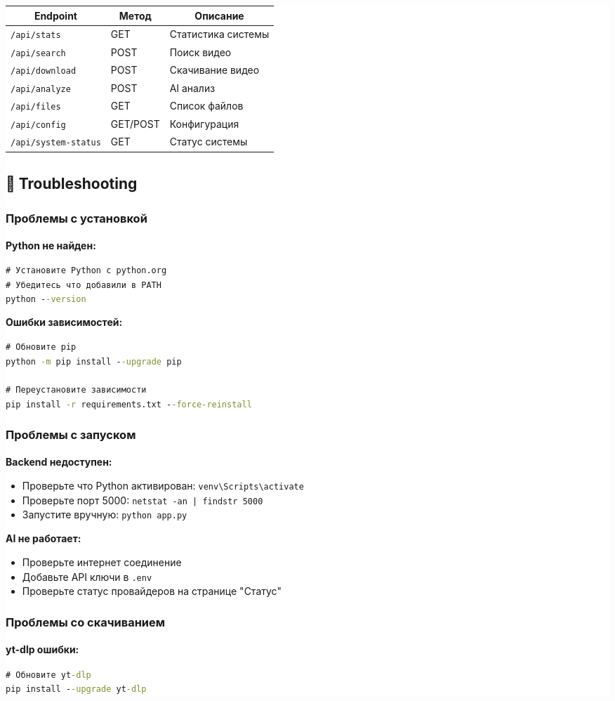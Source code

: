 | Endpoint | Метод | Описание |
|----------|-------|----------|
| `/api/stats` | GET | Статистика системы |
| `/api/search` | POST | Поиск видео |
| `/api/download` | POST | Скачивание видео |
| `/api/analyze` | POST | AI анализ |
| `/api/files` | GET | Список файлов |
| `/api/config` | GET/POST | Конфигурация |
| `/api/system-status` | GET | Статус системы |

## 🔧 Troubleshooting

### Проблемы с установкой

**Python не найден:**
```cmd
# Установите Python с python.org
# Убедитесь что добавили в PATH
python --version
```

**Ошибки зависимостей:**
```cmd
# Обновите pip
python -m pip install --upgrade pip

# Переустановите зависимости
pip install -r requirements.txt --force-reinstall
```

### Проблемы с запуском

**Backend недоступен:**
- Проверьте что Python активирован: `venv\Scripts\activate`
- Проверьте порт 5000: `netstat -an | findstr 5000`
- Запустите вручную: `python app.py`

**AI не работает:**
- Проверьте интернет соединение
- Добавьте API ключи в `.env`
- Проверьте статус провайдеров на странице "Статус"

### Проблемы со скачиванием

**yt-dlp ошибки:**
```cmd
# Обновите yt-dlp
pip install --upgrade yt-dlp
```
